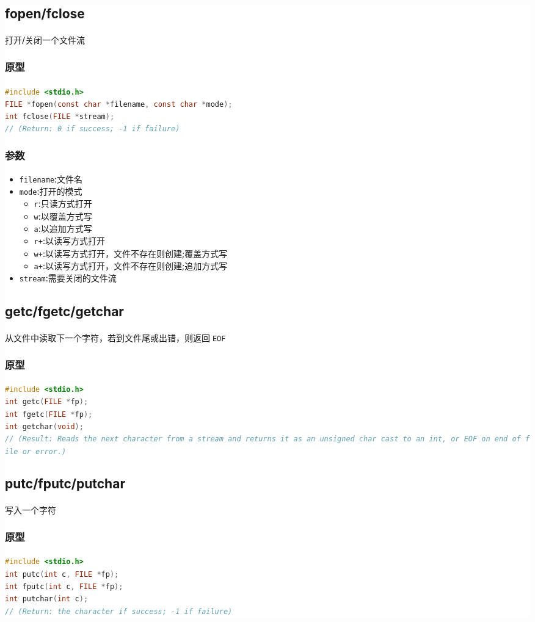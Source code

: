 ## fopen/fclose

打开/关闭一个文件流

### 原型

```C
#include <stdio.h>
FILE *fopen(const char *filename, const char *mode); 
int fclose(FILE *stream);
// (Return: 0 if success; -1 if failure) 
```

### 参数

* `filename`:文件名
* `mode`:打开的模式
    * `r`:只读方式打开
    * `w`:以覆盖方式写
    * `a`:以追加方式写
    * `r+`:以读写方式打开
    * `w+`:以读写方式打开，文件不存在则创建;覆盖方式写
    * `a+`:以读写方式打开，文件不存在则创建;追加方式写
* `stream`:需要关闭的文件流

## getc/fgetc/getchar

从文件中读取下一个字符，若到文件尾或出错，则返回 `EOF`

### 原型

```C
#include <stdio.h>
int getc(FILE *fp);
int fgetc(FILE *fp);
int getchar(void);
// (Result: Reads the next character from a stream and returns it as an unsigned char cast to an int, or EOF on end of file or error.) 
```

## putc/fputc/putchar

写入一个字符

### 原型

```C
#include <stdio.h>
int putc(int c, FILE *fp);
int fputc(int c, FILE *fp);
int putchar(int c);
// (Return: the character if success; -1 if failure) 
```
